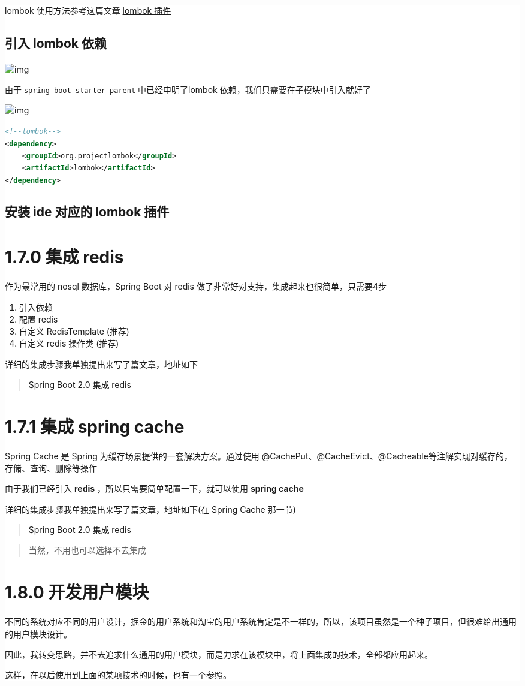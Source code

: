 lombok 使用方法参考这篇文章 [lombok 插件](https://juejin.cn/post/6844903961602818061)

## 引入 lombok 依赖

![img](https://cdn.jsdelivr.net/gh/swimminghao/picture@main/img/2022/03/15/ZPPJwY.png)

由于 `spring-boot-starter-parent` 中已经申明了lombok 依赖，我们只需要在子模块中引入就好了

![img](https://cdn.jsdelivr.net/gh/swimminghao/picture@main/img/2022/03/15/1QmJ99.png)

```xml
<!--lombok-->
<dependency>
    <groupId>org.projectlombok</groupId>
    <artifactId>lombok</artifactId>
</dependency>
```

## 安装 ide 对应的 lombok 插件

# 1.7.0 集成 redis

作为最常用的 nosql 数据库，Spring Boot 对 redis 做了非常好对支持，集成起来也很简单，只需要4步

1. 引入依赖
2. 配置 redis
3. 自定义 RedisTemplate (推荐)
4. 自定义 redis 操作类 (推荐)

详细的集成步骤我单独提出来写了篇文章，地址如下

> [Spring Boot 2.0 集成 redis](https://juejin.cn/post/6844903990090694663)

# 1.7.1 集成 spring cache

Spring Cache 是 Spring 为缓存场景提供的一套解决方案。通过使用 @CachePut、@CacheEvict、@Cacheable等注解实现对缓存的，存储、查询、删除等操作

由于我们已经引入 **redis** ，所以只需要简单配置一下，就可以使用 **spring cache**

详细的集成步骤我单独提出来写了篇文章，地址如下(在 Spring Cache 那一节)

> [Spring Boot 2.0 集成 redis](https://juejin.cn/post/6844903990090694663)

> 当然，不用也可以选择不去集成

# 1.8.0 开发用户模块

不同的系统对应不同的用户设计，掘金的用户系统和淘宝的用户系统肯定是不一样的，所以，该项目虽然是一个种子项目，但很难给出通用的用户模块设计。

因此，我转变思路，并不去追求什么通用的用户模块，而是力求在该模块中，将上面集成的技术，全部都应用起来。

这样，在以后使用到上面的某项技术的时候，也有一个参照。
